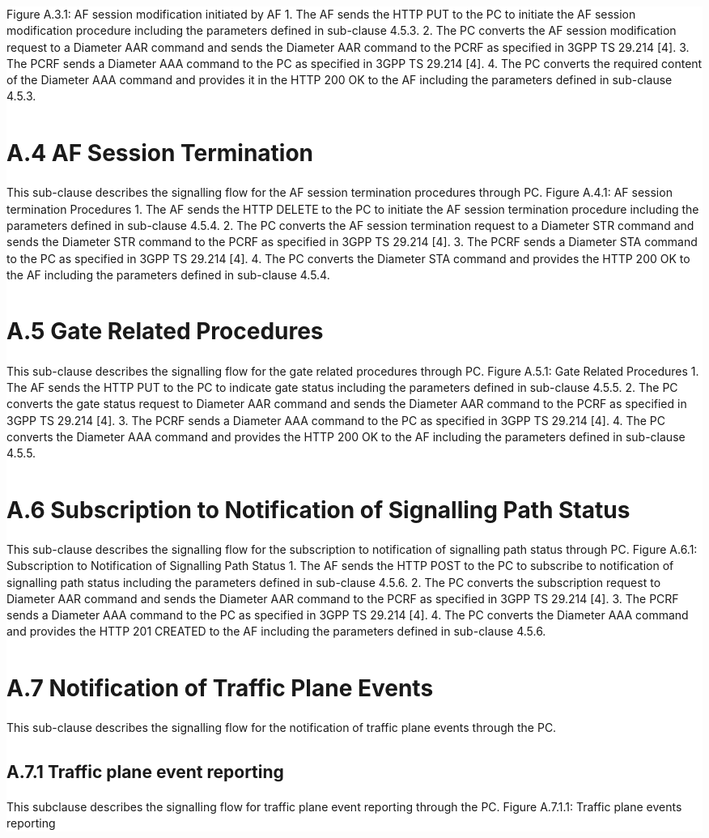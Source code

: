 Figure A.3.1: AF session modification initiated by AF
1\. The AF sends the HTTP PUT to the PC to initiate the AF session
modification procedure including the parameters defined in sub-clause 4.5.3.
2\. The PC converts the AF session modification request to a Diameter AAR
command and sends the Diameter AAR command to the PCRF as specified in 3GPP TS
29.214 [4].
3\. The PCRF sends a Diameter AAA command to the PC as specified in 3GPP TS
29.214 [4].
4\. The PC converts the required content of the Diameter AAA command and
provides it in the HTTP 200 OK to the AF including the parameters defined in
sub-clause 4.5.3.
# A.4 AF Session Termination
This sub-clause describes the signalling flow for the AF session termination
procedures through PC.
Figure A.4.1: AF session termination Procedures
1\. The AF sends the HTTP DELETE to the PC to initiate the AF session
termination procedure including the parameters defined in sub-clause 4.5.4.
2\. The PC converts the AF session termination request to a Diameter STR
command and sends the Diameter STR command to the PCRF as specified in 3GPP TS
29.214 [4].
3\. The PCRF sends a Diameter STA command to the PC as specified in 3GPP TS
29.214 [4].
4\. The PC converts the Diameter STA command and provides the HTTP 200 OK to
the AF including the parameters defined in sub-clause 4.5.4.
# A.5 Gate Related Procedures
This sub-clause describes the signalling flow for the gate related procedures
through PC.
Figure A.5.1: Gate Related Procedures
1\. The AF sends the HTTP PUT to the PC to indicate gate status including the
parameters defined in sub-clause 4.5.5.
2\. The PC converts the gate status request to Diameter AAR command and sends
the Diameter AAR command to the PCRF as specified in 3GPP TS 29.214 [4].
3\. The PCRF sends a Diameter AAA command to the PC as specified in 3GPP TS
29.214 [4].
4\. The PC converts the Diameter AAA command and provides the HTTP 200 OK to
the AF including the parameters defined in sub-clause 4.5.5.
# A.6 Subscription to Notification of Signalling Path Status
This sub-clause describes the signalling flow for the subscription to
notification of signalling path status through PC.
Figure A.6.1: Subscription to Notification of Signalling Path Status
1\. The AF sends the HTTP POST to the PC to subscribe to notification of
signalling path status including the parameters defined in sub-clause 4.5.6.
2\. The PC converts the subscription request to Diameter AAR command and sends
the Diameter AAR command to the PCRF as specified in 3GPP TS 29.214 [4].
3\. The PCRF sends a Diameter AAA command to the PC as specified in 3GPP TS
29.214 [4].
4\. The PC converts the Diameter AAA command and provides the HTTP 201 CREATED
to the AF including the parameters defined in sub-clause 4.5.6.
# A.7 Notification of Traffic Plane Events
This sub-clause describes the signalling flow for the notification of traffic
plane events through the PC.
## A.7.1 Traffic plane event reporting
This subclause describes the signalling flow for traffic plane event reporting
through the PC.
Figure A.7.1.1: Traffic plane events reporting